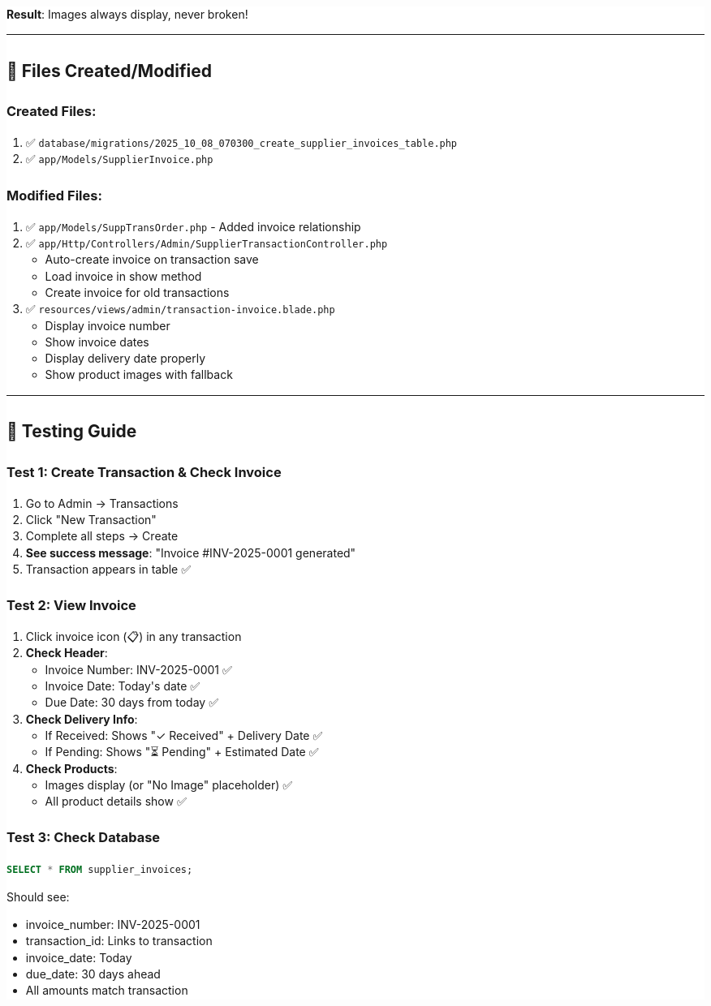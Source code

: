 **Result**: Images always display, never broken!

---

## 📁 Files Created/Modified

### **Created Files:**
1. ✅ `database/migrations/2025_10_08_070300_create_supplier_invoices_table.php`
2. ✅ `app/Models/SupplierInvoice.php`

### **Modified Files:**
1. ✅ `app/Models/SuppTransOrder.php` - Added invoice relationship
2. ✅ `app/Http/Controllers/Admin/SupplierTransactionController.php`
   - Auto-create invoice on transaction save
   - Load invoice in show method
   - Create invoice for old transactions
3. ✅ `resources/views/admin/transaction-invoice.blade.php`
   - Display invoice number
   - Show invoice dates
   - Display delivery date properly
   - Show product images with fallback

---

## 🧪 Testing Guide

### **Test 1: Create Transaction & Check Invoice**
1. Go to Admin → Transactions
2. Click "New Transaction"
3. Complete all steps → Create
4. **See success message**: "Invoice #INV-2025-0001 generated"
5. Transaction appears in table ✅

### **Test 2: View Invoice**
1. Click invoice icon (📋) in any transaction
2. **Check Header**:
   - Invoice Number: INV-2025-0001 ✅
   - Invoice Date: Today's date ✅
   - Due Date: 30 days from today ✅
3. **Check Delivery Info**:
   - If Received: Shows "✓ Received" + Delivery Date ✅
   - If Pending: Shows "⏳ Pending" + Estimated Date ✅
4. **Check Products**:
   - Images display (or "No Image" placeholder) ✅
   - All product details show ✅

### **Test 3: Check Database**
```sql
SELECT * FROM supplier_invoices;
```
Should see:
- invoice_number: INV-2025-0001
- transaction_id: Links to transaction
- invoice_date: Today
- due_date: 30 days ahead
- All amounts match transaction
